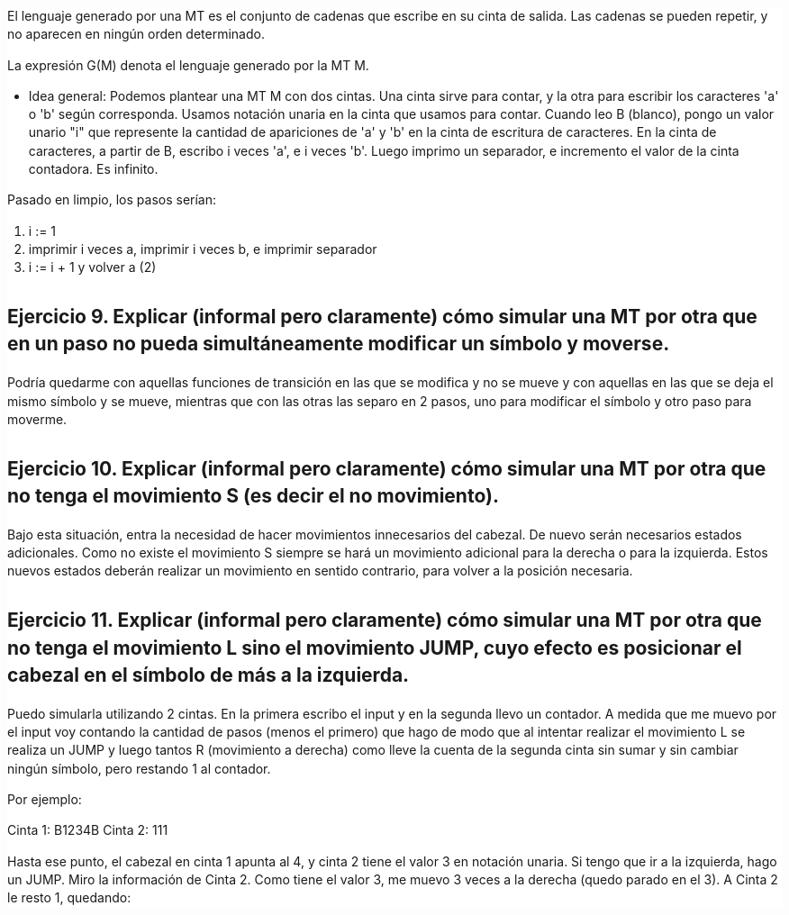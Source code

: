 El lenguaje generado por una MT es el conjunto de cadenas que escribe en su cinta de salida. Las cadenas se pueden repetir, y no aparecen en ningún orden determinado.

La expresión G(M) denota el lenguaje generado por la MT M. 

- Idea general: Podemos plantear una MT M con dos cintas. Una cinta sirve para contar, y la otra para escribir los caracteres 'a' o 'b' según corresponda. Usamos notación unaria en la cinta que usamos para contar. Cuando leo B (blanco), pongo un valor unario "i" que represente la cantidad de apariciones de 'a' y 'b' en la cinta de escritura de caracteres. En la cinta de caracteres, a partir de B, escribo i veces 'a', e i veces 'b'. Luego imprimo un separador, e incremento el valor de la cinta contadora. Es infinito.

Pasado en limpio, los pasos serían:

1. i := 1
2. imprimir i veces a, imprimir i veces b, e imprimir separador
3. i := i + 1 y volver a (2)

## Ejercicio 9. Explicar (informal pero claramente) cómo simular una MT por otra que en un paso no pueda simultáneamente modificar un símbolo y moverse.

Podría quedarme con aquellas funciones de transición en las que se modifica y no se mueve y con aquellas en las que se deja el mismo símbolo y se mueve, mientras que con las otras las separo en 2 pasos, uno para modificar el símbolo y otro paso para moverme.

## Ejercicio 10. Explicar (informal pero claramente) cómo simular una MT por otra que no tenga el movimiento S (es decir el no movimiento).

Bajo esta situación, entra la necesidad de hacer movimientos innecesarios del cabezal. De nuevo serán necesarios estados adicionales. Como no existe el movimiento S siempre se hará un movimiento adicional para la derecha o para la izquierda. Estos nuevos estados deberán realizar un movimiento en sentido contrario, para volver a la posición necesaria.

## Ejercicio 11. Explicar (informal pero claramente) cómo simular una MT por otra que no tenga el movimiento L sino el movimiento JUMP, cuyo efecto es posicionar el cabezal en el símbolo de más a la izquierda.

Puedo simularla utilizando 2 cintas. En la primera escribo el input y en la segunda llevo un contador. A medida que me muevo por el input voy contando la cantidad de pasos (menos el primero) que hago de modo que al intentar realizar el movimiento L se realiza un JUMP y luego tantos R (movimiento a derecha) como lleve la cuenta de la segunda cinta sin sumar y sin cambiar ningún símbolo, pero restando 1 al contador.

Por ejemplo:

Cinta 1: B1234B
Cinta 2: 111

Hasta ese punto, el cabezal en cinta 1 apunta al 4, y cinta 2 tiene el valor 3 en notación unaria. Si tengo que ir a la izquierda, hago un JUMP.
Miro la información de Cinta 2. Como tiene el valor 3, me muevo 3 veces a la derecha (quedo parado en el 3). A Cinta 2 le resto 1, quedando:
